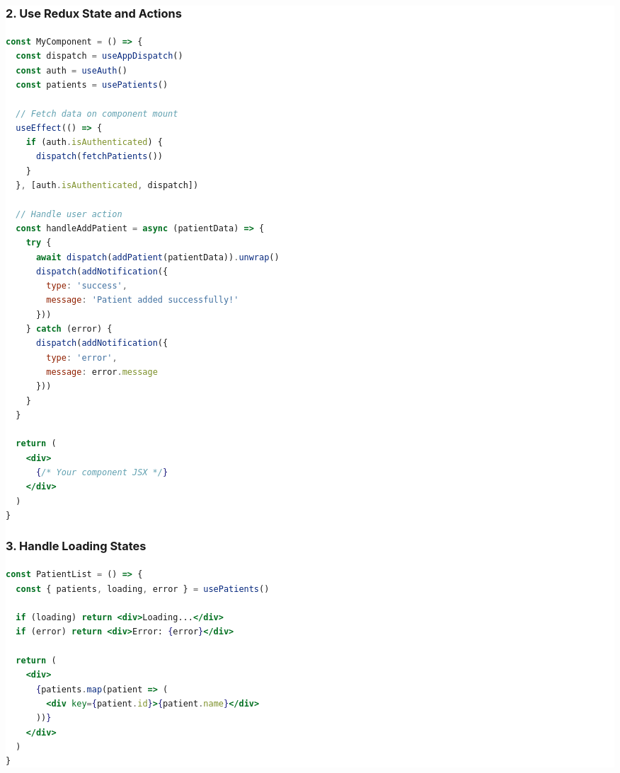 ### 2. Use Redux State and Actions

```jsx
const MyComponent = () => {
  const dispatch = useAppDispatch()
  const auth = useAuth()
  const patients = usePatients()

  // Fetch data on component mount
  useEffect(() => {
    if (auth.isAuthenticated) {
      dispatch(fetchPatients())
    }
  }, [auth.isAuthenticated, dispatch])

  // Handle user action
  const handleAddPatient = async (patientData) => {
    try {
      await dispatch(addPatient(patientData)).unwrap()
      dispatch(addNotification({
        type: 'success',
        message: 'Patient added successfully!'
      }))
    } catch (error) {
      dispatch(addNotification({
        type: 'error',
        message: error.message
      }))
    }
  }

  return (
    <div>
      {/* Your component JSX */}
    </div>
  )
}
```

### 3. Handle Loading States

```jsx
const PatientList = () => {
  const { patients, loading, error } = usePatients()

  if (loading) return <div>Loading...</div>
  if (error) return <div>Error: {error}</div>

  return (
    <div>
      {patients.map(patient => (
        <div key={patient.id}>{patient.name}</div>
      ))}
    </div>
  )
}
```
